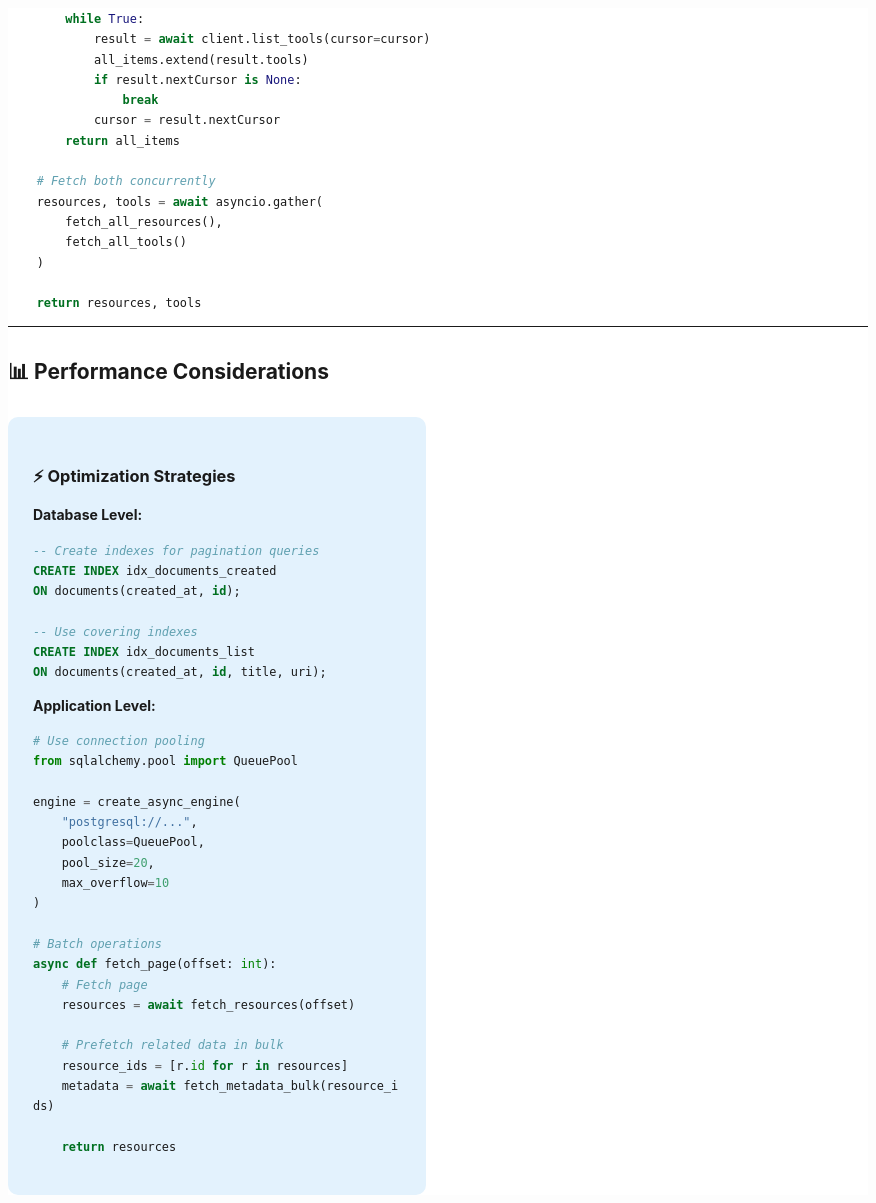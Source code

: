 ```python
        while True:
            result = await client.list_tools(cursor=cursor)
            all_items.extend(result.tools)
            if result.nextCursor is None:
                break
            cursor = result.nextCursor
        return all_items
    
    # Fetch both concurrently
    resources, tools = await asyncio.gather(
        fetch_all_resources(),
        fetch_all_tools()
    )
    
    return resources, tools
```

</div>

---

## 📊 Performance Considerations

<div style="display: grid; grid-template-columns: 1fr 1fr; gap: 25px; margin: 30px 0;">

<div style="background: #e3f2fd; padding: 25px; border-radius: 10px;">

### ⚡ Optimization Strategies

**Database Level:**
```sql
-- Create indexes for pagination queries
CREATE INDEX idx_documents_created 
ON documents(created_at, id);

-- Use covering indexes
CREATE INDEX idx_documents_list 
ON documents(created_at, id, title, uri);
```

**Application Level:**
```python
# Use connection pooling
from sqlalchemy.pool import QueuePool

engine = create_async_engine(
    "postgresql://...",
    poolclass=QueuePool,
    pool_size=20,
    max_overflow=10
)

# Batch operations
async def fetch_page(offset: int):
    # Fetch page
    resources = await fetch_resources(offset)
    
    # Prefetch related data in bulk
    resource_ids = [r.id for r in resources]
    metadata = await fetch_metadata_bulk(resource_ids)
    
    return resources
```
